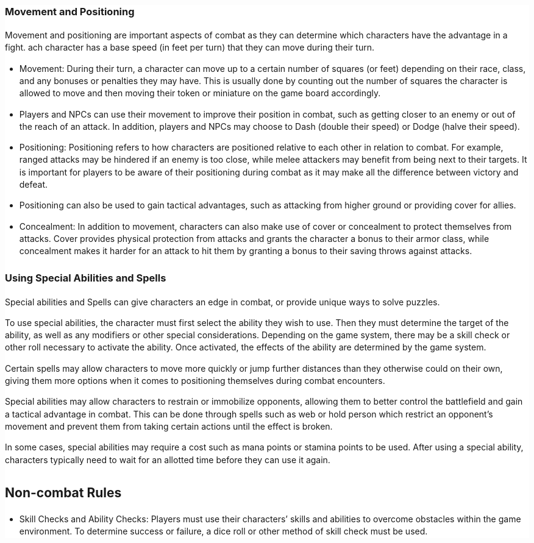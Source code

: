 ### Movement and Positioning

Movement and positioning are important aspects of combat as they can determine which characters have the advantage in a fight. ach character has a base speed (in feet per turn) that they can move during their turn.

- Movement: During their turn, a character can move up to a certain number of squares (or feet) depending on their race, class, and any bonuses or penalties they may have. This is usually done by counting out the number of squares the character is allowed to move and then moving their token or miniature on the game board accordingly.

- Players and NPCs can use their movement to improve their position in combat, such as getting closer to an enemy or out of the reach of an attack. In addition, players and NPCs may choose to Dash (double their speed) or Dodge (halve their speed).

- Positioning: Positioning refers to how characters are positioned relative to each other in relation to combat. For example, ranged attacks may be hindered if an enemy is too close, while melee attackers may benefit from being next to their targets. It is important for players to be aware of their positioning during combat as it may make all the difference between victory and defeat.

- Positioning can also be used to gain tactical advantages, such as attacking from higher ground or providing cover for allies.

- Concealment:  In addition to movement, characters can also make use of cover or concealment to protect themselves from attacks. Cover provides physical protection from attacks and grants the character a bonus to their armor class, while concealment makes it harder for an attack to hit them by granting a bonus to their saving throws against attacks.

### Using Special Abilities and Spells

Special abilities and Spells can give characters an edge in combat, or provide unique ways to solve puzzles.

To use special abilities, the character must first select the ability they wish to use. Then they must determine the target of the ability, as well as any modifiers or other special considerations. Depending on the game system, there may be a skill check or other roll necessary to activate the ability. Once activated, the effects of the ability are determined by the game system.

Certain spells may allow characters to move more quickly or jump further distances than they otherwise could on their own, giving them more options when it comes to positioning themselves during combat encounters.

Special abilities may allow characters to restrain or immobilize opponents, allowing them to better control the battlefield and gain a tactical advantage in combat. This can be done through spells such as web or hold person which restrict an opponent’s movement and prevent them from taking certain actions until the effect is broken.

In some cases, special abilities may require a cost such as mana points or stamina points to be used. After using a special ability, characters typically need to wait for an allotted time before they can use it again.

## Non-combat Rules

- Skill Checks and Ability Checks: Players must use their characters’ skills and abilities to overcome obstacles within the game environment. To determine success or failure, a dice roll or other method of skill check must be used.
